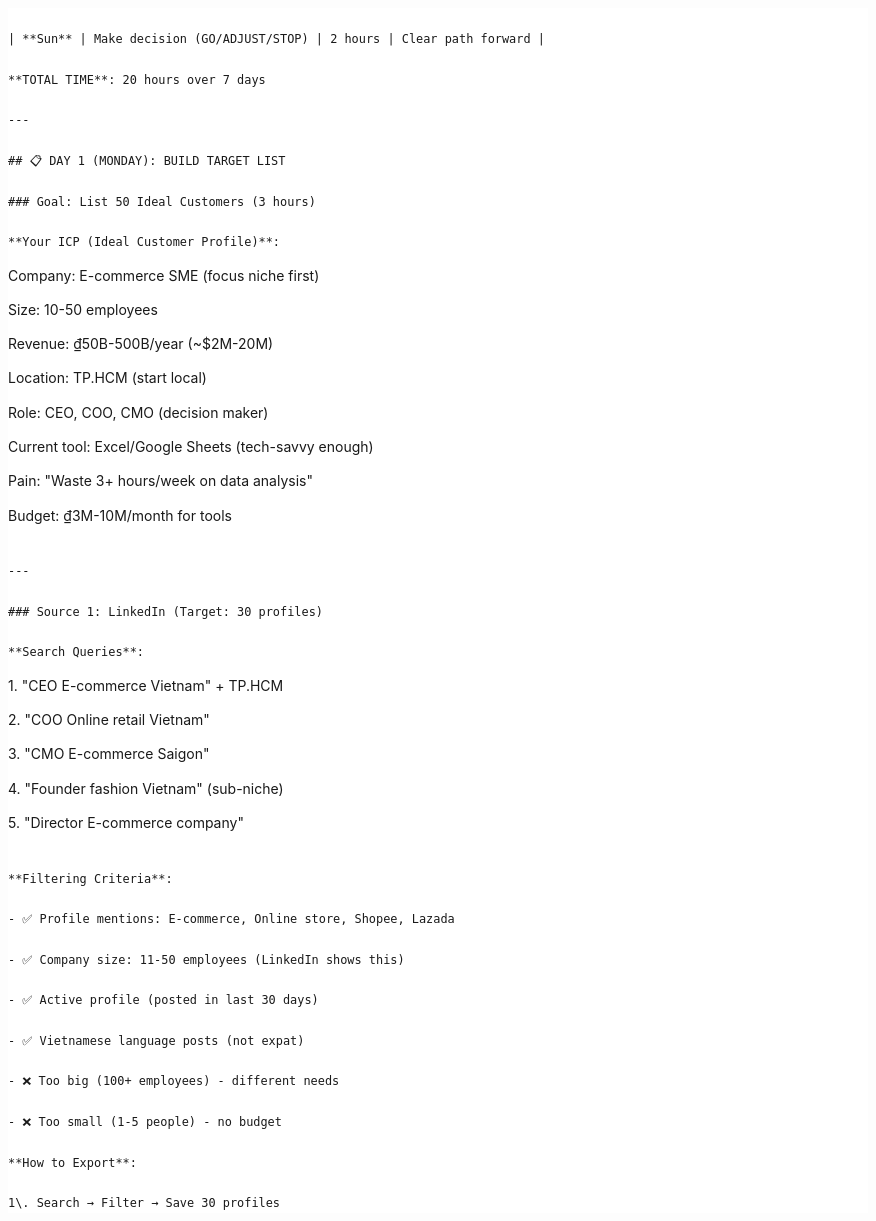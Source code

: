 ```

| **Sun** | Make decision (GO/ADJUST/STOP) | 2 hours | Clear path forward |

**TOTAL TIME**: 20 hours over 7 days

---

## 📋 DAY 1 (MONDAY): BUILD TARGET LIST

### Goal: List 50 Ideal Customers (3 hours)

**Your ICP (Ideal Customer Profile)**:

```

Company: E-commerce SME (focus niche first)

Size: 10-50 employees

Revenue: ₫50B-500B/year (~$2M-20M)

Location: TP.HCM (start local)

Role: CEO, COO, CMO (decision maker)

Current tool: Excel/Google Sheets (tech-savvy enough)

Pain: "Waste 3+ hours/week on data analysis"

Budget: ₫3M-10M/month for tools

```

---

### Source 1: LinkedIn (Target: 30 profiles)

**Search Queries**:

```

1\. "CEO E-commerce Vietnam" + TP.HCM

2\. "COO Online retail Vietnam"

3\. "CMO E-commerce Saigon"

4\. "Founder fashion Vietnam" (sub-niche)

5\. "Director E-commerce company"

```

**Filtering Criteria**:

- ✅ Profile mentions: E-commerce, Online store, Shopee, Lazada

- ✅ Company size: 11-50 employees (LinkedIn shows this)

- ✅ Active profile (posted in last 30 days)

- ✅ Vietnamese language posts (not expat)

- ❌ Too big (100+ employees) - different needs

- ❌ Too small (1-5 people) - no budget

**How to Export**:

1\. Search → Filter → Save 30 profiles
```